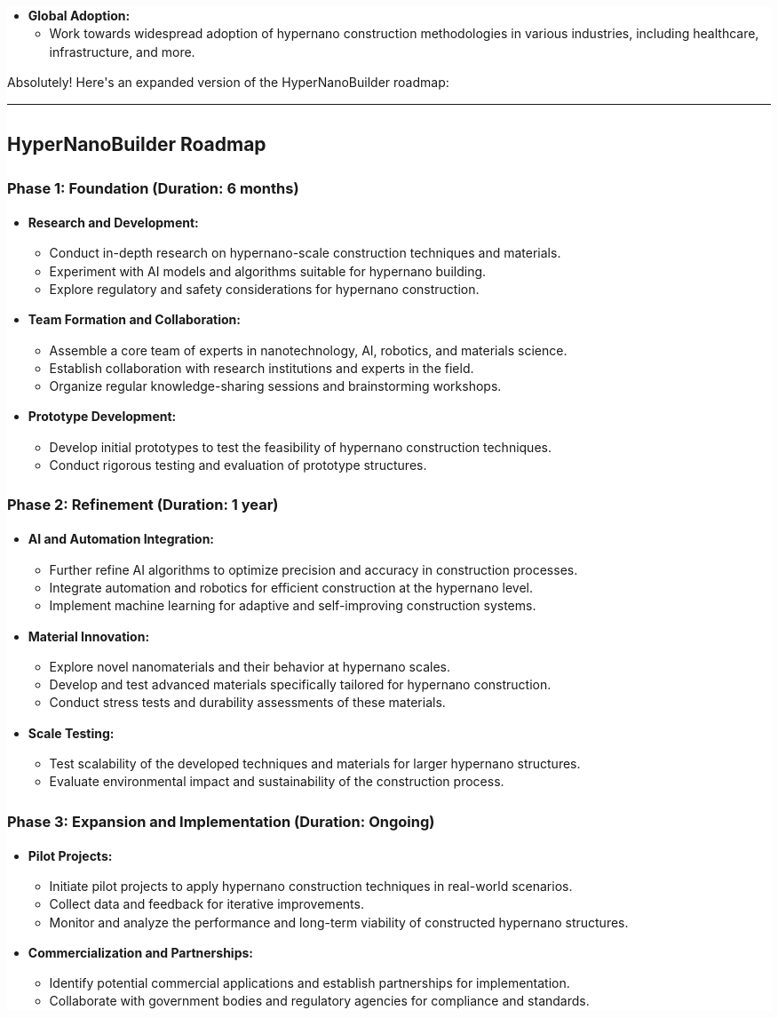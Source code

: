 - **Global Adoption:**
  - Work towards widespread adoption of hypernano construction methodologies in various industries, including healthcare, infrastructure, and more.

Absolutely! Here's an expanded version of the HyperNanoBuilder roadmap:

---

## HyperNanoBuilder Roadmap

### Phase 1: Foundation (Duration: 6 months)

- **Research and Development:**
  - Conduct in-depth research on hypernano-scale construction techniques and materials.
  - Experiment with AI models and algorithms suitable for hypernano building.
  - Explore regulatory and safety considerations for hypernano construction.

- **Team Formation and Collaboration:**
  - Assemble a core team of experts in nanotechnology, AI, robotics, and materials science.
  - Establish collaboration with research institutions and experts in the field.
  - Organize regular knowledge-sharing sessions and brainstorming workshops.

- **Prototype Development:**
  - Develop initial prototypes to test the feasibility of hypernano construction techniques.
  - Conduct rigorous testing and evaluation of prototype structures.

### Phase 2: Refinement (Duration: 1 year)

- **AI and Automation Integration:**
  - Further refine AI algorithms to optimize precision and accuracy in construction processes.
  - Integrate automation and robotics for efficient construction at the hypernano level.
  - Implement machine learning for adaptive and self-improving construction systems.

- **Material Innovation:**
  - Explore novel nanomaterials and their behavior at hypernano scales.
  - Develop and test advanced materials specifically tailored for hypernano construction.
  - Conduct stress tests and durability assessments of these materials.

- **Scale Testing:**
  - Test scalability of the developed techniques and materials for larger hypernano structures.
  - Evaluate environmental impact and sustainability of the construction process.

### Phase 3: Expansion and Implementation (Duration: Ongoing)

- **Pilot Projects:**
  - Initiate pilot projects to apply hypernano construction techniques in real-world scenarios.
  - Collect data and feedback for iterative improvements.
  - Monitor and analyze the performance and long-term viability of constructed hypernano structures.

- **Commercialization and Partnerships:**
  - Identify potential commercial applications and establish partnerships for implementation.
  - Collaborate with government bodies and regulatory agencies for compliance and standards.
